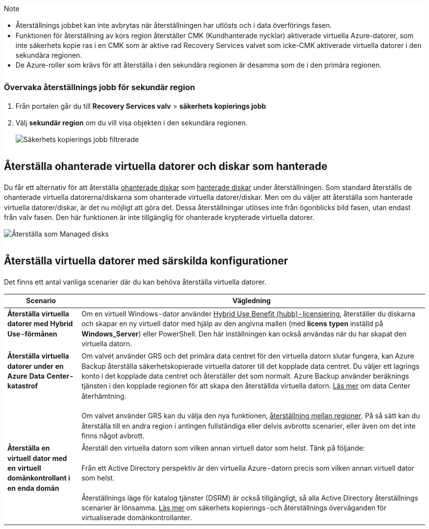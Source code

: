 >[!NOTE]
>
>- Återställnings jobbet kan inte avbrytas när återställningen har utlösts och i data överförings fasen.
>- Funktionen för återställning av kors region återställer CMK (Kundhanterade nycklar) aktiverade virtuella Azure-datorer, som inte säkerhets kopie ras i en CMK som är aktive rad Recovery Services valvet som icke-CMK aktiverade virtuella datorer i den sekundära regionen.
>- De Azure-roller som krävs för att återställa i den sekundära regionen är desamma som de i den primära regionen.

### <a name="monitoring-secondary-region-restore-jobs"></a>Övervaka återställnings jobb för sekundär region

1. Från portalen går du till **Recovery Services valv**  >  **säkerhets kopierings jobb**
1. Välj **sekundär region** om du vill visa objekten i den sekundära regionen.

    ![Säkerhets kopierings jobb filtrerade](./media/backup-azure-arm-restore-vms/secbackupjobs.png)

## <a name="restoring-unmanaged-vms-and-disks-as-managed"></a>Återställa ohanterade virtuella datorer och diskar som hanterade

Du får ett alternativ för att återställa [ohanterade diskar](../storage/common/storage-disaster-recovery-guidance.md#azure-unmanaged-disks) som [hanterade diskar](../virtual-machines/managed-disks-overview.md) under återställningen. Som standard återställs de ohanterade virtuella datorerna/diskarna som ohanterade virtuella datorer/diskar. Men om du väljer att återställa som hanterade virtuella datorer/diskar, är det nu möjligt att göra det. Dessa återställningar utlöses inte från ögonblicks bild fasen, utan endast från valv fasen. Den här funktionen är inte tillgänglig för ohanterade krypterade virtuella datorer.

![Återställa som Managed disks](./media/backup-azure-arm-restore-vms/restore-as-managed-disks.png)

## <a name="restore-vms-with-special-configurations"></a>Återställa virtuella datorer med särskilda konfigurationer

Det finns ett antal vanliga scenarier där du kan behöva återställa virtuella datorer.

**Scenario** | **Vägledning**
--- | ---
**Återställa virtuella datorer med Hybrid Use-förmånen** | Om en virtuell Windows-dator använder [Hybrid Use Benefit (hubb)-licensiering](../virtual-machines/windows/hybrid-use-benefit-licensing.md), återställer du diskarna och skapar en ny virtuell dator med hjälp av den angivna mallen (med **licens typen** inställd på **Windows_Server**) eller PowerShell.  Den här inställningen kan också användas när du har skapat den virtuella datorn.
**Återställa virtuella datorer under en Azure Data Center-katastrof** | Om valvet använder GRS och det primära data centret för den virtuella datorn slutar fungera, kan Azure Backup återställa säkerhetskopierade virtuella datorer till det kopplade data centret. Du väljer ett lagrings konto i det kopplade data centret och återställer det som normalt. Azure Backup använder beräknings tjänsten i den kopplade regionen för att skapa den återställda virtuella datorn. [Läs mer](/azure/architecture/resiliency/recovery-loss-azure-region) om data Center återhämtning.<br><br> Om valvet använder GRS kan du välja den nya funktionen, [återställning mellan regioner](#cross-region-restore). På så sätt kan du återställa till en andra region i antingen fullständiga eller delvis avbrotts scenarier, eller även om det inte finns något avbrott.
**Återställa en virtuell dator med en virtuell domänkontrollant i en enda domän** | Återställ den virtuella datorn som vilken annan virtuell dator som helst. Tänk på följande:<br/><br/> Från ett Active Directory perspektiv är den virtuella Azure-datorn precis som vilken annan virtuell dator som helst.<br/><br/> Återställnings läge för katalog tjänster (DSRM) är också tillgängligt, så alla Active Directory återställnings scenarier är lönsamma. [Läs mer](#post-restore-steps) om säkerhets kopierings-och återställnings överväganden för virtualiserade domänkontrollanter.